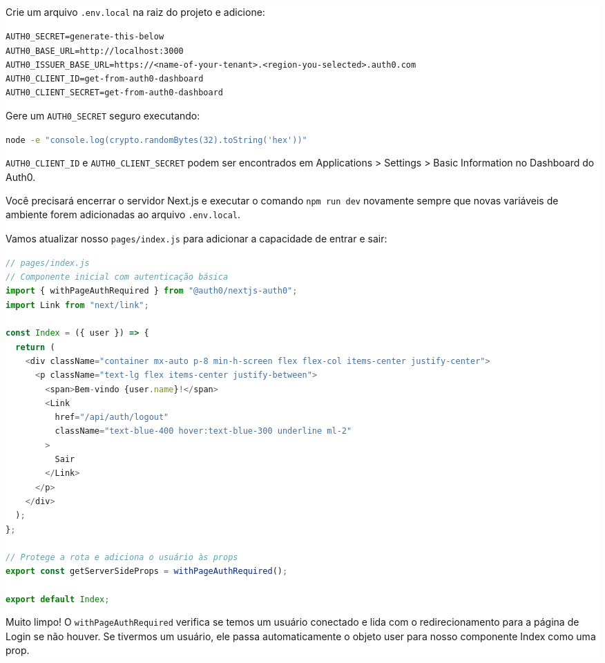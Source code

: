 Crie um arquivo `.env.local` na raiz do projeto e adicione:

```env
AUTH0_SECRET=generate-this-below
AUTH0_BASE_URL=http://localhost:3000
AUTH0_ISSUER_BASE_URL=https://<name-of-your-tenant>.<region-you-selected>.auth0.com
AUTH0_CLIENT_ID=get-from-auth0-dashboard
AUTH0_CLIENT_SECRET=get-from-auth0-dashboard
```

Gere um `AUTH0_SECRET` seguro executando:

```bash
node -e "console.log(crypto.randomBytes(32).toString('hex'))"
```

`AUTH0_CLIENT_ID` e `AUTH0_CLIENT_SECRET` podem ser encontrados em Applications > Settings > Basic Information no Dashboard do Auth0.

Você precisará encerrar o servidor Next.js e executar o comando `npm run dev` novamente sempre que novas variáveis de ambiente forem adicionadas ao arquivo `.env.local`.

Vamos atualizar nosso `pages/index.js` para adicionar a capacidade de entrar e sair:

```javascript
// pages/index.js
// Componente inicial com autenticação básica
import { withPageAuthRequired } from "@auth0/nextjs-auth0";
import Link from "next/link";

const Index = ({ user }) => {
  return (
    <div className="container mx-auto p-8 min-h-screen flex flex-col items-center justify-center">
      <p className="text-lg flex items-center justify-between">
        <span>Bem-vindo {user.name}!</span>
        <Link 
          href="/api/auth/logout" 
          className="text-blue-400 hover:text-blue-300 underline ml-2"
        >
          Sair
        </Link>
      </p>
    </div>
  );
};

// Protege a rota e adiciona o usuário às props
export const getServerSideProps = withPageAuthRequired();

export default Index;
```

Muito limpo! O `withPageAuthRequired` verifica se temos um usuário conectado e lida com o redirecionamento para a página de Login se não houver. Se tivermos um usuário, ele passa automaticamente o objeto user para nosso componente Index como uma prop.
